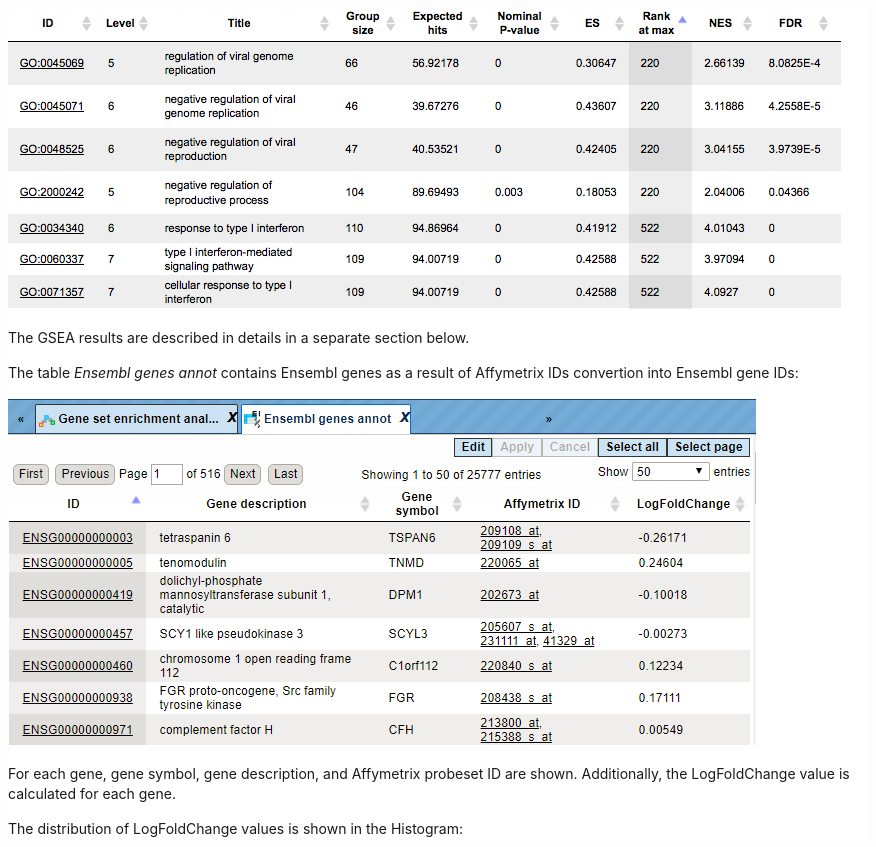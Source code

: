 ![](media/e278908d6bdd57d3455c64a9b0eabe2a.png)

The GSEA results are described in details in a separate section below.

The table *Ensembl genes annot* contains Ensembl genes as a result of Affymetrix
IDs convertion into Ensembl gene IDs:

![](media/57b9bc9432a01287771584a28c33dd83.png)

For each gene, gene symbol, gene description, and Affymetrix probeset ID are
shown. Additionally, the LogFoldChange value is calculated for each gene.

The distribution of LogFoldChange values is shown in the Histogram:
